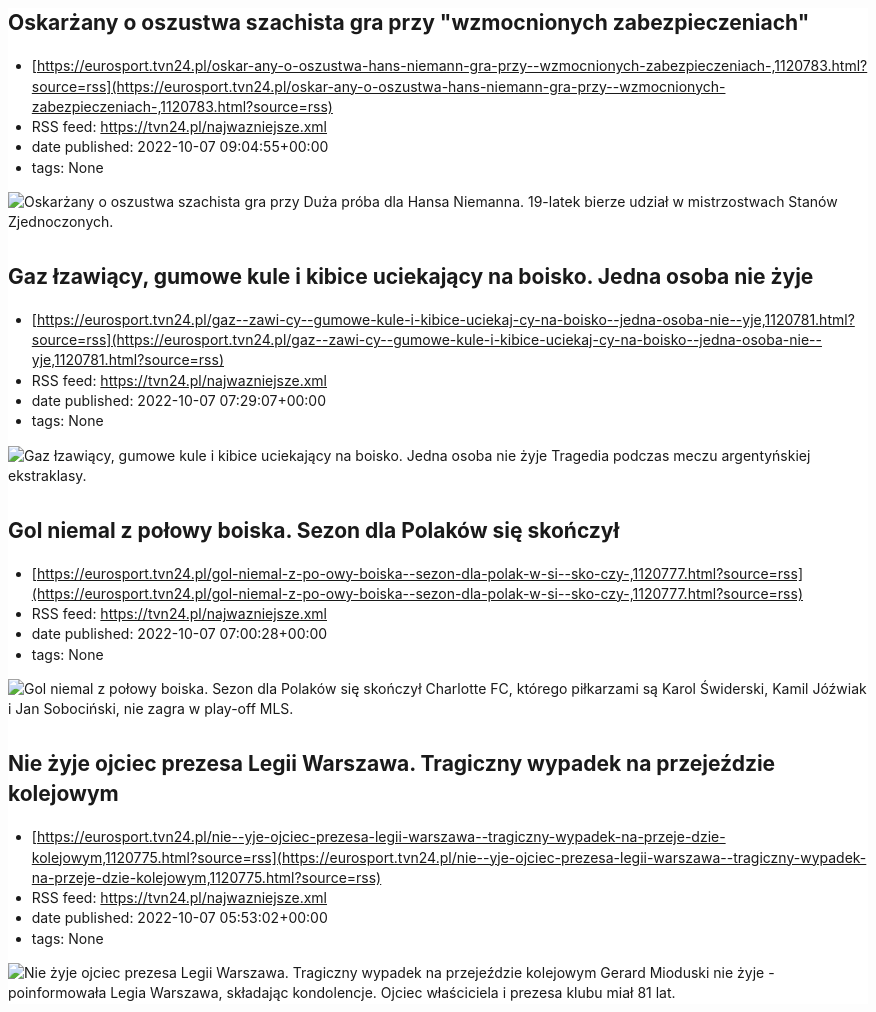 ## Oskarżany o oszustwa szachista gra przy "wzmocnionych zabezpieczeniach"
 - [https://eurosport.tvn24.pl/oskar-any-o-oszustwa-hans-niemann-gra-przy--wzmocnionych-zabezpieczeniach-,1120783.html?source=rss](https://eurosport.tvn24.pl/oskar-any-o-oszustwa-hans-niemann-gra-przy--wzmocnionych-zabezpieczeniach-,1120783.html?source=rss)
 - RSS feed: https://tvn24.pl/najwazniejsze.xml
 - date published: 2022-10-07 09:04:55+00:00
 - tags: None

<img alt="Oskarżany o oszustwa szachista gra przy " src="https://tvn24.pl/najnowsze/cdn-zdjecie-kvin1b-hans-niemann-jest-oskarzany-o-liczne-oszustwa/alternates/LANDSCAPE_1280" />
    Duża próba dla Hansa Niemanna. 19-latek bierze udział w mistrzostwach Stanów Zjednoczonych.

## Gaz łzawiący, gumowe kule i kibice uciekający na boisko. Jedna osoba nie żyje
 - [https://eurosport.tvn24.pl/gaz--zawi-cy--gumowe-kule-i-kibice-uciekaj-cy-na-boisko--jedna-osoba-nie--yje,1120781.html?source=rss](https://eurosport.tvn24.pl/gaz--zawi-cy--gumowe-kule-i-kibice-uciekaj-cy-na-boisko--jedna-osoba-nie--yje,1120781.html?source=rss)
 - RSS feed: https://tvn24.pl/najwazniejsze.xml
 - date published: 2022-10-07 07:29:07+00:00
 - tags: None

<img alt="Gaz łzawiący, gumowe kule i kibice uciekający na boisko. Jedna osoba nie żyje" src="https://tvn24.pl/najnowsze/cdn-zdjecie-5mys5e-zamieszki-podczas-meczu-gimnasia-boca/alternates/LANDSCAPE_1280" />
    Tragedia podczas meczu argentyńskiej ekstraklasy.

## Gol niemal z połowy boiska. Sezon dla Polaków się skończył
 - [https://eurosport.tvn24.pl/gol-niemal-z-po-owy-boiska--sezon-dla-polak-w-si--sko-czy-,1120777.html?source=rss](https://eurosport.tvn24.pl/gol-niemal-z-po-owy-boiska--sezon-dla-polak-w-si--sko-czy-,1120777.html?source=rss)
 - RSS feed: https://tvn24.pl/najwazniejsze.xml
 - date published: 2022-10-07 07:00:28+00:00
 - tags: None

<img alt="Gol niemal z połowy boiska. Sezon dla Polaków się skończył" src="https://tvn24.pl/najnowsze/cdn-zdjecie-ryh3gl-karol-swiderski-i-jego-charlotte-nie-zagraja-w-play-off-w-mls/alternates/LANDSCAPE_1280" />
    Charlotte FC, którego piłkarzami są Karol Świderski, Kamil Jóźwiak i Jan Sobociński, nie zagra w play-off MLS.

## Nie żyje ojciec prezesa Legii Warszawa. Tragiczny wypadek na przejeździe kolejowym
 - [https://eurosport.tvn24.pl/nie--yje-ojciec-prezesa-legii-warszawa--tragiczny-wypadek-na-przeje-dzie-kolejowym,1120775.html?source=rss](https://eurosport.tvn24.pl/nie--yje-ojciec-prezesa-legii-warszawa--tragiczny-wypadek-na-przeje-dzie-kolejowym,1120775.html?source=rss)
 - RSS feed: https://tvn24.pl/najwazniejsze.xml
 - date published: 2022-10-07 05:53:02+00:00
 - tags: None

<img alt="Nie żyje ojciec prezesa Legii Warszawa. Tragiczny wypadek na przejeździe kolejowym" src="https://tvn24.pl/najnowsze/cdn-zdjecie-u5zclo-dariusz-mioduski-jest-prezesem-legii-warszawa-6151522/alternates/LANDSCAPE_1280" />
    Gerard Mioduski nie żyje - poinformowała Legia Warszawa, składając kondolencje. Ojciec właściciela i prezesa klubu miał 81 lat.
